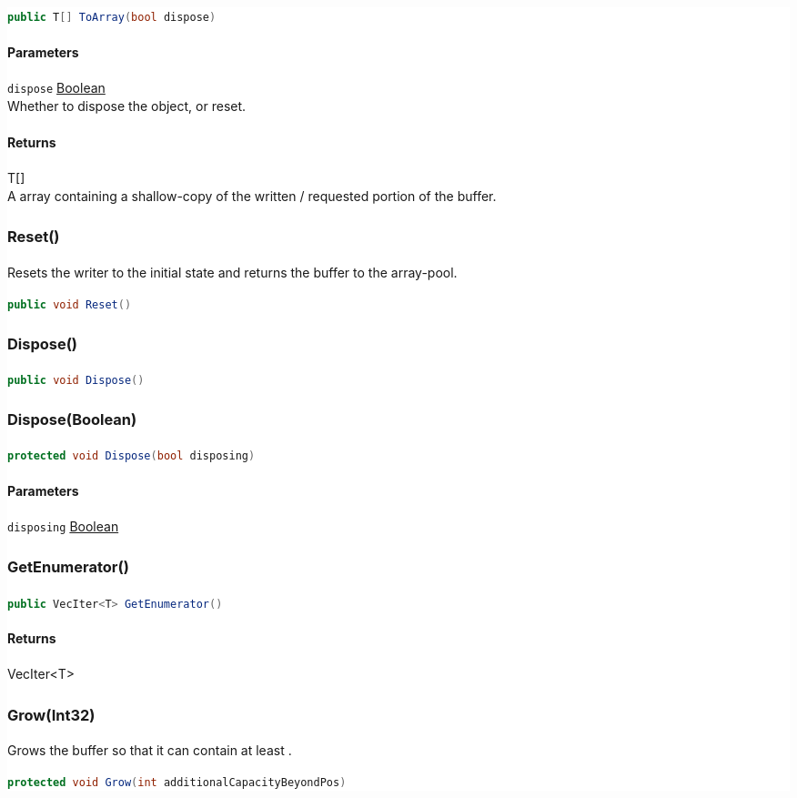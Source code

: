 ```csharp
public T[] ToArray(bool dispose)
```

#### Parameters

`dispose` [Boolean](https://docs.microsoft.com/en-us/dotnet/api/system.boolean)<br>
Whether to dispose the object, or reset.

#### Returns

T[]<br>
A array containing a shallow-copy of the written / requested portion of the buffer.

### **Reset()**

Resets the writer to the initial state and returns the buffer to the array-pool.

```csharp
public void Reset()
```

### **Dispose()**



```csharp
public void Dispose()
```

### **Dispose(Boolean)**



```csharp
protected void Dispose(bool disposing)
```

#### Parameters

`disposing` [Boolean](https://docs.microsoft.com/en-us/dotnet/api/system.boolean)<br>

### **GetEnumerator()**



```csharp
public VecIter<T> GetEnumerator()
```

#### Returns

VecIter&lt;T&gt;<br>

### **Grow(Int32)**

Grows the buffer so that it can contain at least .

```csharp
protected void Grow(int additionalCapacityBeyondPos)
```
